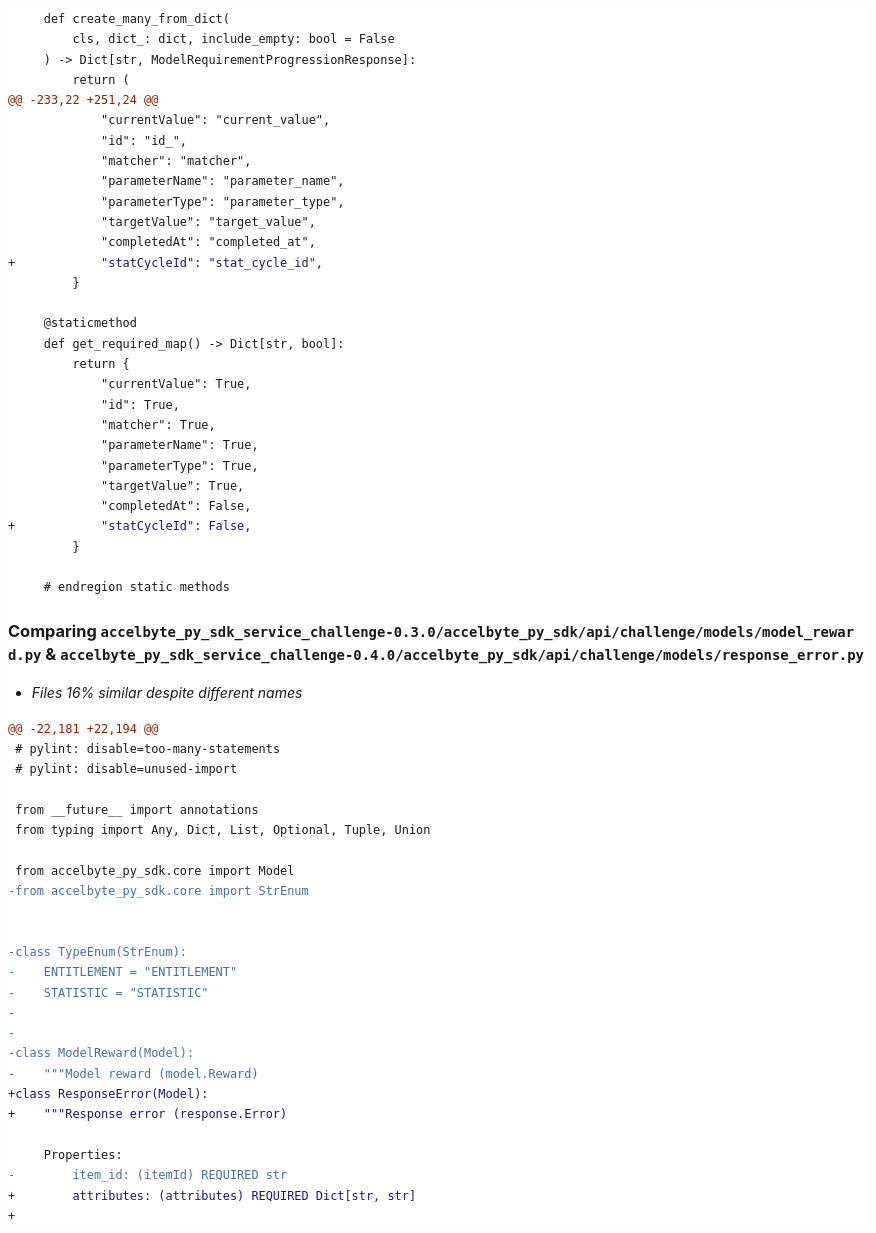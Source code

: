 ```diff
     def create_many_from_dict(
         cls, dict_: dict, include_empty: bool = False
     ) -> Dict[str, ModelRequirementProgressionResponse]:
         return (
@@ -233,22 +251,24 @@
             "currentValue": "current_value",
             "id": "id_",
             "matcher": "matcher",
             "parameterName": "parameter_name",
             "parameterType": "parameter_type",
             "targetValue": "target_value",
             "completedAt": "completed_at",
+            "statCycleId": "stat_cycle_id",
         }
 
     @staticmethod
     def get_required_map() -> Dict[str, bool]:
         return {
             "currentValue": True,
             "id": True,
             "matcher": True,
             "parameterName": True,
             "parameterType": True,
             "targetValue": True,
             "completedAt": False,
+            "statCycleId": False,
         }
 
     # endregion static methods
```

### Comparing `accelbyte_py_sdk_service_challenge-0.3.0/accelbyte_py_sdk/api/challenge/models/model_reward.py` & `accelbyte_py_sdk_service_challenge-0.4.0/accelbyte_py_sdk/api/challenge/models/response_error.py`

 * *Files 16% similar despite different names*

```diff
@@ -22,181 +22,194 @@
 # pylint: disable=too-many-statements
 # pylint: disable=unused-import
 
 from __future__ import annotations
 from typing import Any, Dict, List, Optional, Tuple, Union
 
 from accelbyte_py_sdk.core import Model
-from accelbyte_py_sdk.core import StrEnum
 
 
-class TypeEnum(StrEnum):
-    ENTITLEMENT = "ENTITLEMENT"
-    STATISTIC = "STATISTIC"
-
-
-class ModelReward(Model):
-    """Model reward (model.Reward)
+class ResponseError(Model):
+    """Response error (response.Error)
 
     Properties:
-        item_id: (itemId) REQUIRED str
+        attributes: (attributes) REQUIRED Dict[str, str]
+
```

 [//]: # (Code generated. DO NOT EDIT!)